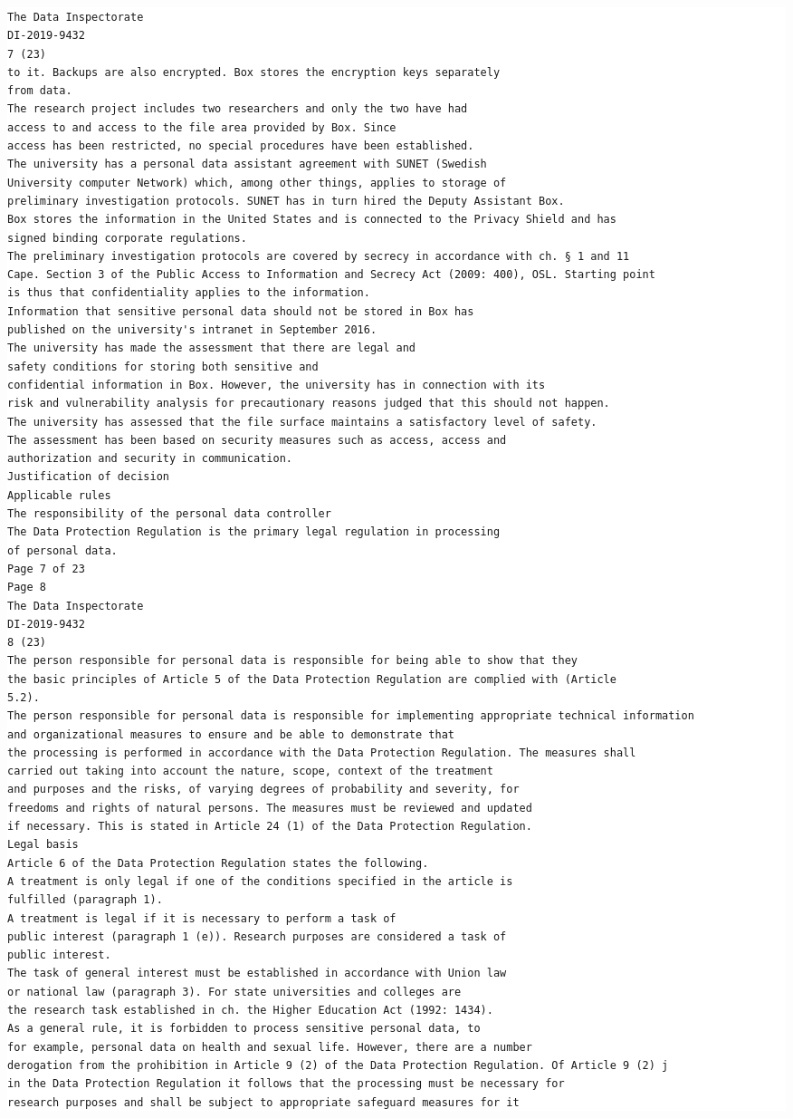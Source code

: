 ```
The Data Inspectorate
DI-2019-9432
7 (23)
to it. Backups are also encrypted. Box stores the encryption keys separately
from data.
The research project includes two researchers and only the two have had
access to and access to the file area provided by Box. Since
access has been restricted, no special procedures have been established.
The university has a personal data assistant agreement with SUNET (Swedish
University computer Network) which, among other things, applies to storage of
preliminary investigation protocols. SUNET has in turn hired the Deputy Assistant Box.
Box stores the information in the United States and is connected to the Privacy Shield and has
signed binding corporate regulations.
The preliminary investigation protocols are covered by secrecy in accordance with ch. § 1 and 11
Cape. Section 3 of the Public Access to Information and Secrecy Act (2009: 400), OSL. Starting point
is thus that confidentiality applies to the information.
Information that sensitive personal data should not be stored in Box has
published on the university's intranet in September 2016.
The university has made the assessment that there are legal and
safety conditions for storing both sensitive and
confidential information in Box. However, the university has in connection with its
risk and vulnerability analysis for precautionary reasons judged that this should not happen.
The university has assessed that the file surface maintains a satisfactory level of safety.
The assessment has been based on security measures such as access, access and
authorization and security in communication.
Justification of decision
Applicable rules
The responsibility of the personal data controller
The Data Protection Regulation is the primary legal regulation in processing
of personal data.
Page 7 of 23
Page 8
The Data Inspectorate
DI-2019-9432
8 (23)
The person responsible for personal data is responsible for being able to show that they
the basic principles of Article 5 of the Data Protection Regulation are complied with (Article
5.2).
The person responsible for personal data is responsible for implementing appropriate technical information
and organizational measures to ensure and be able to demonstrate that
the processing is performed in accordance with the Data Protection Regulation. The measures shall
carried out taking into account the nature, scope, context of the treatment
and purposes and the risks, of varying degrees of probability and severity, for
freedoms and rights of natural persons. The measures must be reviewed and updated
if necessary. This is stated in Article 24 (1) of the Data Protection Regulation.
Legal basis
Article 6 of the Data Protection Regulation states the following.
A treatment is only legal if one of the conditions specified in the article is
fulfilled (paragraph 1).
A treatment is legal if it is necessary to perform a task of
public interest (paragraph 1 (e)). Research purposes are considered a task of
public interest.
The task of general interest must be established in accordance with Union law
or national law (paragraph 3). For state universities and colleges are
the research task established in ch. the Higher Education Act (1992: 1434).
As a general rule, it is forbidden to process sensitive personal data, to
for example, personal data on health and sexual life. However, there are a number
derogation from the prohibition in Article 9 (2) of the Data Protection Regulation. Of Article 9 (2) j
in the Data Protection Regulation it follows that the processing must be necessary for
research purposes and shall be subject to appropriate safeguard measures for it
```